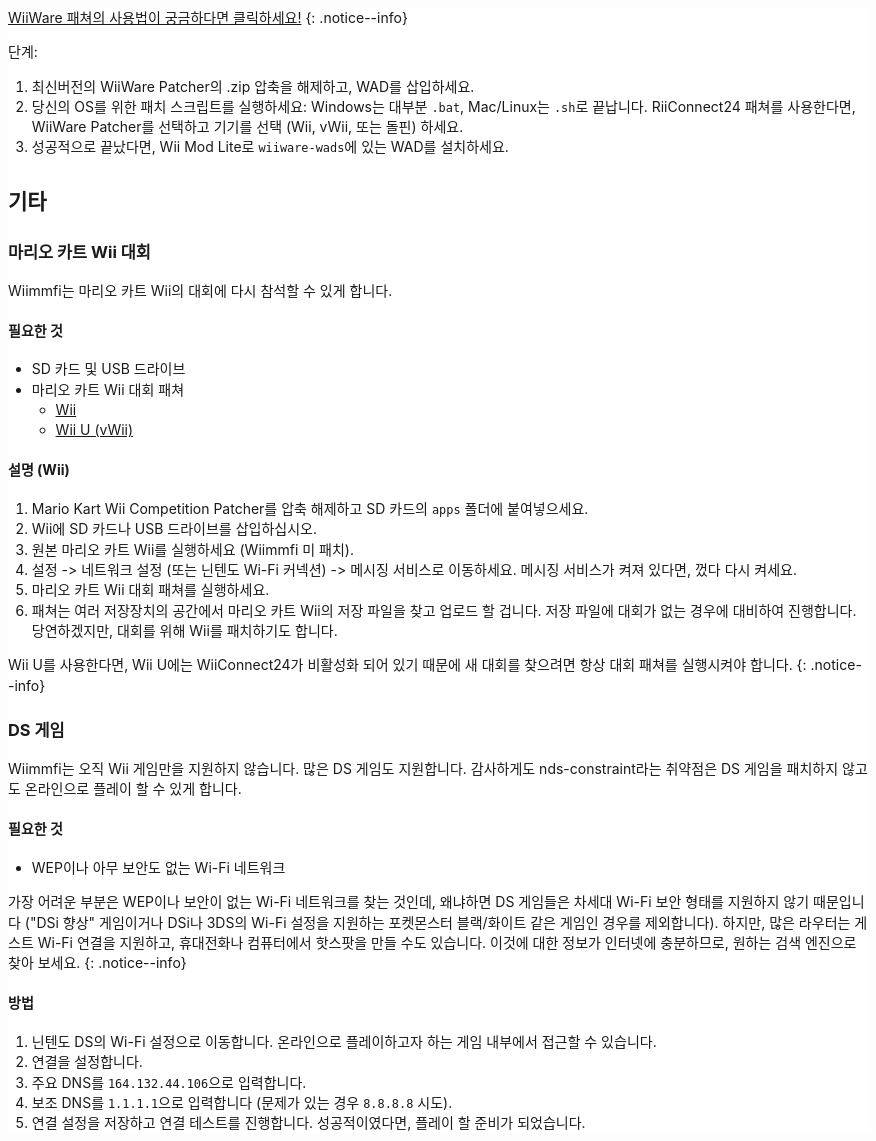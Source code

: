 [WiiWare 패쳐의 사용법이 궁금하다면 클릭하세요!](wiiwarepatcher)
{: .notice--info}

단계:
1. 최신버전의 WiiWare Patcher의 .zip 압축을 해제하고, WAD를 삽입하세요.
2. 당신의 OS를 위한 패치 스크립트를 실행하세요: Windows는 대부분 `.bat`, Mac/Linux는 `.sh`로 끝납니다. RiiConnect24 패쳐를 사용한다면, WiiWare Patcher를 선택하고 기기를 선택 (Wii, vWii, 또는 돌핀) 하세요.
3. 성공적으로 끝났다면, Wii Mod Lite로 `wiiware-wads`에 있는 WAD를 설치하세요.

## 기타

### 마리오 카트 Wii 대회
Wiimmfi는 마리오 카트 Wii의 대회에 다시 참석할 수 있게 합니다.

#### 필요한 것

- SD 카드 및 USB 드라이브
- 마리오 카트 Wii 대회 패쳐
   - [Wii](https://competitions.wiimmfi.de/competition-tool-wii.zip)
   - [Wii U (vWii)](https://competitions.wiimmfi.de/competition-tool-wiiu.zip)

#### 설명 (Wii)

1. Mario Kart Wii Competition Patcher를 압축 해제하고 SD 카드의 `apps` 폴더에 붙여넣으세요.
2. Wii에 SD 카드나 USB 드라이브를 삽입하십시오.
3. 원본 마리오 카트 Wii를 실행하세요 (Wiimmfi 미 패치).
4. 설정 -> 네트워크 설정 (또는 닌텐도 Wi-Fi 커넥션) -> 메시징 서비스로 이동하세요. 메시징 서비스가 켜져 있다면, 껐다 다시 켜세요.
5. 마리오 카트 Wii 대회 패쳐를 실행하세요.
6. 패쳐는 여러 저장장치의 공간에서 마리오 카트 Wii의 저장 파일을 찾고 업로드 할 겁니다. 저장 파일에 대회가 없는 경우에 대비하여 진행합니다. 당연하겠지만, 대회를 위해 Wii를 패치하기도 합니다.

Wii U를 사용한다면, Wii U에는 WiiConnect24가 비활성화 되어 있기 때문에 새 대회를 찾으려면 항상 대회 패쳐를 실행시켜야 합니다.
{: .notice--info}

### DS 게임
Wiimmfi는 오직 Wii 게임만을 지원하지 않습니다. 많은 DS 게임도 지원합니다. 감사하게도 nds-constraint라는 취약점은 DS 게임을 패치하지 않고도 온라인으로 플레이 할 수 있게 합니다.

#### 필요한 것

- WEP이나 아무 보안도 없는 Wi-Fi 네트워크

가장 어려운 부분은 WEP이나 보안이 없는 Wi-Fi 네트워크를 찾는 것인데, 왜냐하면 DS 게임들은 차세대 Wi-Fi 보안 형태를 지원하지 않기 때문입니다 ("DSi 향상" 게임이거나 DSi나 3DS의 Wi-Fi 설정을 지원하는 포켓몬스터 블랙/화이트 같은 게임인 경우를 제외합니다). 하지만, 많은 라우터는 게스트 Wi-Fi 연결을 지원하고, 휴대전화나 컴퓨터에서 핫스팟을 만들 수도 있습니다. 이것에 대한 정보가 인터넷에 충분하므로, 원하는 검색 엔진으로 찾아 보세요.
{: .notice--info}

#### 방법

1. 닌텐도 DS의 Wi-Fi 설정으로 이동합니다. 온라인으로 플레이하고자 하는 게임 내부에서 접근할 수 있습니다.
2. 연결을 설정합니다.
3. 주요 DNS를 `164.132.44.106`으로 입력합니다.
4. 보조 DNS를 `1.1.1.1`으로 입력합니다 (문제가 있는 경우 `8.8.8.8` 시도).
5. 연결 설정을 저장하고 연결 테스트를 진행합니다. 성공적이였다면, 플레이 할 준비가 되었습니다.
